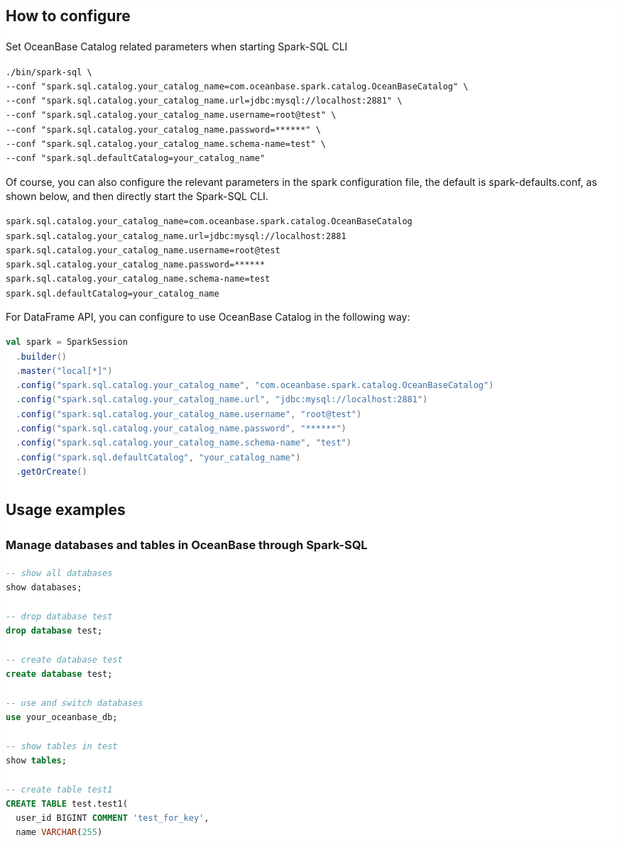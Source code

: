 ## How to configure

Set OceanBase Catalog related parameters when starting Spark-SQL CLI

```shell
./bin/spark-sql \
--conf "spark.sql.catalog.your_catalog_name=com.oceanbase.spark.catalog.OceanBaseCatalog" \
--conf "spark.sql.catalog.your_catalog_name.url=jdbc:mysql://localhost:2881" \
--conf "spark.sql.catalog.your_catalog_name.username=root@test" \
--conf "spark.sql.catalog.your_catalog_name.password=******" \
--conf "spark.sql.catalog.your_catalog_name.schema-name=test" \
--conf "spark.sql.defaultCatalog=your_catalog_name"
```

Of course, you can also configure the relevant parameters in the spark configuration file, the default is spark-defaults.conf, as shown below, and then directly start the Spark-SQL CLI.

```shell
spark.sql.catalog.your_catalog_name=com.oceanbase.spark.catalog.OceanBaseCatalog
spark.sql.catalog.your_catalog_name.url=jdbc:mysql://localhost:2881
spark.sql.catalog.your_catalog_name.username=root@test
spark.sql.catalog.your_catalog_name.password=******
spark.sql.catalog.your_catalog_name.schema-name=test
spark.sql.defaultCatalog=your_catalog_name
```

For DataFrame API, you can configure to use OceanBase Catalog in the following way:

```scala
val spark = SparkSession
  .builder()
  .master("local[*]")
  .config("spark.sql.catalog.your_catalog_name", "com.oceanbase.spark.catalog.OceanBaseCatalog")
  .config("spark.sql.catalog.your_catalog_name.url", "jdbc:mysql://localhost:2881")
  .config("spark.sql.catalog.your_catalog_name.username", "root@test")
  .config("spark.sql.catalog.your_catalog_name.password", "******")
  .config("spark.sql.catalog.your_catalog_name.schema-name", "test")
  .config("spark.sql.defaultCatalog", "your_catalog_name")
  .getOrCreate()
```

## Usage examples

### Manage databases and tables in OceanBase through Spark-SQL

```sql
-- show all databases
show databases;

-- drop database test
drop database test;

-- create database test
create database test;

-- use and switch databases
use your_oceanbase_db;

-- show tables in test
show tables;

-- create table test1
CREATE TABLE test.test1(
  user_id BIGINT COMMENT 'test_for_key',
  name VARCHAR(255)
```